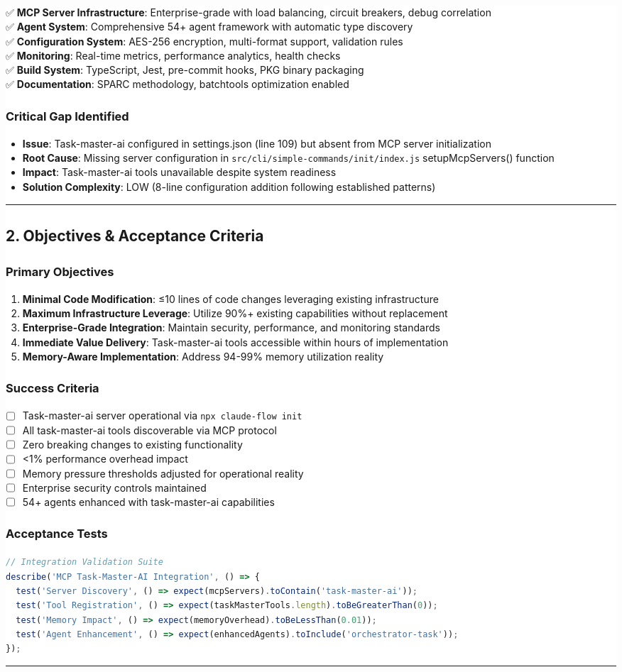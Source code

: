 ✅ **MCP Server Infrastructure**: Enterprise-grade with load balancing, circuit breakers, debug correlation  
✅ **Agent System**: Comprehensive 54+ agent framework with automatic type discovery  
✅ **Configuration System**: AES-256 encryption, multi-format support, validation rules  
✅ **Monitoring**: Real-time metrics, performance analytics, health checks  
✅ **Build System**: TypeScript, Jest, pre-commit hooks, PKG binary packaging  
✅ **Documentation**: SPARC methodology, batchtools optimization enabled  

### Critical Gap Identified

- **Issue**: Task-master-ai configured in settings.json (line 109) but absent from MCP server initialization
- **Root Cause**: Missing server configuration in `src/cli/simple-commands/init/index.js` setupMcpServers() function
- **Impact**: Task-master-ai tools unavailable despite system readiness
- **Solution Complexity**: LOW (8-line configuration addition following established patterns)

---

## 2. Objectives & Acceptance Criteria

### Primary Objectives

1. **Minimal Code Modification**: ≤10 lines of code changes leveraging existing infrastructure
2. **Maximum Infrastructure Leverage**: Utilize 90%+ existing capabilities without replacement
3. **Enterprise-Grade Integration**: Maintain security, performance, and monitoring standards
4. **Immediate Value Delivery**: Task-master-ai tools accessible within hours of implementation
5. **Memory-Aware Implementation**: Address 94-99% memory utilization reality

### Success Criteria

- [ ] Task-master-ai server operational via `npx claude-flow init`
- [ ] All task-master-ai tools discoverable via MCP protocol
- [ ] Zero breaking changes to existing functionality
- [ ] <1% performance overhead impact
- [ ] Memory pressure thresholds adjusted for operational reality
- [ ] Enterprise security controls maintained
- [ ] 54+ agents enhanced with task-master-ai capabilities

### Acceptance Tests

```typescript
// Integration Validation Suite
describe('MCP Task-Master-AI Integration', () => {
  test('Server Discovery', () => expect(mcpServers).toContain('task-master-ai'));
  test('Tool Registration', () => expect(taskMasterTools.length).toBeGreaterThan(0));
  test('Memory Impact', () => expect(memoryOverhead).toBeLessThan(0.01));
  test('Agent Enhancement', () => expect(enhancedAgents).toInclude('orchestrator-task'));
});
```

---

